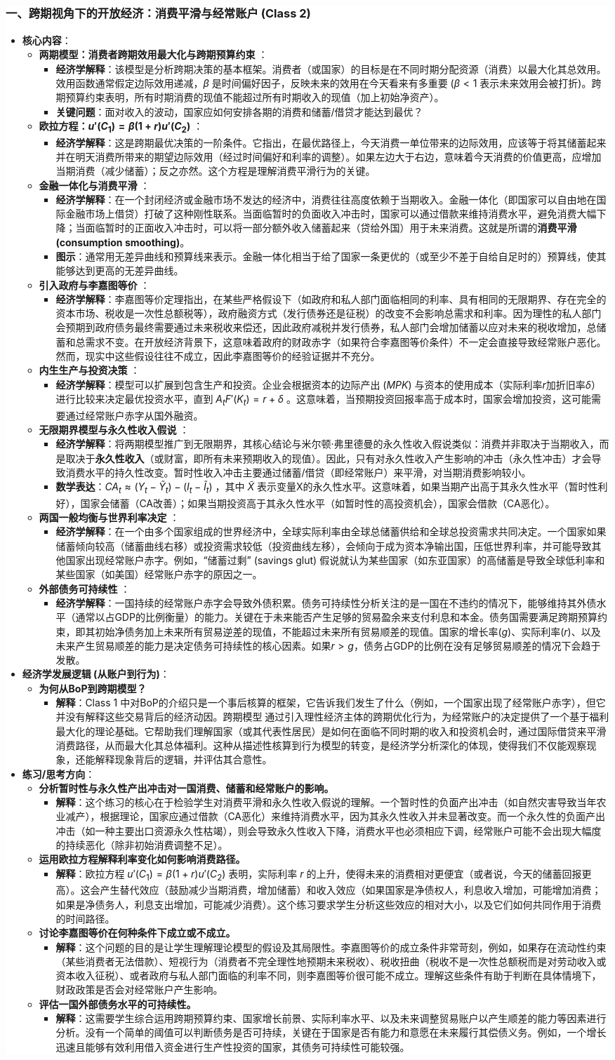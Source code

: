 ### 一、跨期视角下的开放经济：消费平滑与经常账户 (Class 2) 

* **核心内容**：
    * **两期模型：消费者跨期效用最大化与跨期预算约束** ：
        * **经济学解释**：该模型是分析跨期决策的基本框架。消费者（或国家）的目标是在不同时期分配资源（消费）以最大化其总效用。效用函数通常假定边际效用递减，$\beta$ 是时间偏好因子，反映未来的效用在今天看来有多重要 ($\beta < 1$ 表示未来效用会被打折)。跨期预算约束表明，所有时期消费的现值不能超过所有时期收入的现值（加上初始净资产）。
        * **关键问题**：面对收入的波动，国家应如何安排各期的消费和储蓄/借贷才能达到最优？
    * **欧拉方程：$u'(C_1) = \beta(1+r)u'(C_2)$** ：
        * **经济学解释**：这是跨期最优决策的一阶条件。它指出，在最优路径上，今天消费一单位带来的边际效用，应该等于将其储蓄起来并在明天消费所带来的期望边际效用（经过时间偏好和利率的调整）。如果左边大于右边，意味着今天消费的价值更高，应增加当期消费（减少储蓄）；反之亦然。这个方程是理解消费平滑行为的关键。
    * **金融一体化与消费平滑** ：
        * **经济学解释**：在一个封闭经济或金融市场不发达的经济中，消费往往高度依赖于当期收入。金融一体化（即国家可以自由地在国际金融市场上借贷）打破了这种刚性联系。当面临暂时的负面收入冲击时，国家可以通过借款来维持消费水平，避免消费大幅下降；当面临暂时的正面收入冲击时，可以将一部分额外收入储蓄起来（贷给外国）用于未来消费。这就是所谓的**消费平滑 (consumption smoothing)**。
        * **图示**：通常用无差异曲线和预算线来表示。金融一体化相当于给了国家一条更优的（或至少不差于自给自足时的）预算线，使其能够达到更高的无差异曲线。
    * **引入政府与李嘉图等价** ：
        * **经济学解释**：李嘉图等价定理指出，在某些严格假设下（如政府和私人部门面临相同的利率、具有相同的无限期界、存在完全的资本市场、税收是一次性总额税等），政府融资方式（发行债券还是征税）的改变不会影响总需求和利率。因为理性的私人部门会预期到政府债务最终需要通过未来税收来偿还，因此政府减税并发行债券，私人部门会增加储蓄以应对未来的税收增加，总储蓄和总需求不变。在开放经济背景下，这意味着政府的财政赤字（如果符合李嘉图等价条件）不一定会直接导致经常账户恶化。然而，现实中这些假设往往不成立，因此李嘉图等价的经验证据并不充分。
    * **内生生产与投资决策** ：
        * **经济学解释**：模型可以扩展到包含生产和投资。企业会根据资本的边际产出 ($MPK$) 与资本的使用成本（实际利率$r$加折旧率$\delta$）进行比较来决定最优投资水平，直到 $A_t F'(K_t) = r + \delta$ 。这意味着，当预期投资回报率高于成本时，国家会增加投资，这可能需要通过经常账户赤字从国外融资。
    * **无限期界模型与永久性收入假说** ：
        * **经济学解释**：将两期模型推广到无限期界，其核心结论与米尔顿·弗里德曼的永久性收入假说类似：消费并非取决于当期收入，而是取决于**永久性收入**（或财富，即所有未来预期收入的现值）。因此，只有对永久性收入产生影响的冲击（永久性冲击）才会导致消费水平的持久性改变。暂时性收入冲击主要通过储蓄/借贷（即经常账户）来平滑，对当期消费影响较小。
        * **数学表达**：$CA_t \approx (Y_t - \tilde{Y}_t) - (I_t - \tilde{I}_t)$ ，其中 $\tilde{X}$ 表示变量X的永久性水平。这意味着，如果当期产出高于其永久性水平（暂时性利好），国家会储蓄（CA改善）；如果当期投资高于其永久性水平（如暂时性的高投资机会），国家会借款（CA恶化）。
    * **两国一般均衡与世界利率决定** ：
        * **经济学解释**：在一个由多个国家组成的世界经济中，全球实际利率由全球总储蓄供给和全球总投资需求共同决定。一个国家如果储蓄倾向较高（储蓄曲线右移）或投资需求较低（投资曲线左移），会倾向于成为资本净输出国，压低世界利率，并可能导致其他国家出现经常账户赤字。例如，“储蓄过剩” (savings glut) 假说就认为某些国家（如东亚国家）的高储蓄是导致全球低利率和某些国家（如美国）经常账户赤字的原因之一。
    * **外部债务可持续性** ：
        * **经济学解释**：一国持续的经常账户赤字会导致外债积累。债务可持续性分析关注的是一国在不违约的情况下，能够维持其外债水平（通常以占GDP的比例衡量）的能力。关键在于未来能否产生足够的贸易盈余来支付利息和本金。债务国需要满足跨期预算约束，即其初始净债务加上未来所有贸易逆差的现值，不能超过未来所有贸易顺差的现值。国家的增长率($g$)、实际利率($r$)、以及未来产生贸易顺差的能力是决定债务可持续性的核心因素。如果$r > g$，债务占GDP的比例在没有足够贸易顺差的情况下会趋于发散。
* **经济学发展逻辑 (从账户到行为)**：
    * **为何从BoP到跨期模型？**
        * **解释**：Class 1  中对BoP的介绍只是一个事后核算的框架，它告诉我们发生了什么（例如，一个国家出现了经常账户赤字），但它并没有解释这些交易背后的经济动因。跨期模型  通过引入理性经济主体的跨期优化行为，为经常账户的决定提供了一个基于福利最大化的理论基础。它帮助我们理解国家（或其代表性居民）是如何在面临不同时期的收入和投资机会时，通过国际借贷来平滑消费路径，从而最大化其总体福利。这种从描述性核算到行为模型的转变，是经济学分析深化的体现，使得我们不仅能观察现象，还能解释现象背后的逻辑，并评估其合意性。
* **练习/思考方向**：
    * **分析暂时性与永久性产出冲击对一国消费、储蓄和经常账户的影响。** 
        * **解释**：这个练习的核心在于检验学生对消费平滑和永久性收入假说的理解。一个暂时性的负面产出冲击（如自然灾害导致当年农业减产），根据理论，国家应通过借款（CA恶化）来维持消费水平，因为其永久性收入并未显著改变。而一个永久性的负面产出冲击（如一种主要出口资源永久性枯竭），则会导致永久性收入下降，消费水平也必须相应下调，经常账户可能不会出现大幅度的持续恶化（除非初始消费调整不足）。
    * **运用欧拉方程解释利率变化如何影响消费路径。** 
        * **解释**：欧拉方程 $u'(C_1) = \beta(1+r)u'(C_2)$  表明，实际利率 $r$ 的上升，使得未来的消费相对更便宜（或者说，今天的储蓄回报更高）。这会产生替代效应（鼓励减少当期消费，增加储蓄）和收入效应（如果国家是净债权人，利息收入增加，可能增加消费；如果是净债务人，利息支出增加，可能减少消费）。这个练习要求学生分析这些效应的相对大小，以及它们如何共同作用于消费的时间路径。
    * **讨论李嘉图等价在何种条件下成立或不成立。** 
        * **解释**：这个问题的目的是让学生理解理论模型的假设及其局限性。李嘉图等价的成立条件非常苛刻，例如，如果存在流动性约束（某些消费者无法借款）、短视行为（消费者不完全理性地预期未来税收）、税收扭曲（税收不是一次性总额税而是对劳动收入或资本收入征税）、或者政府与私人部门面临的利率不同，则李嘉图等价很可能不成立。理解这些条件有助于判断在具体情境下，财政政策是否会对经常账户产生影响。
    * **评估一国外部债务水平的可持续性。** 
        * **解释**：这需要学生综合运用跨期预算约束、国家增长前景、实际利率水平、以及未来调整贸易账户以产生顺差的能力等因素进行分析。没有一个简单的阈值可以判断债务是否可持续，关键在于国家是否有能力和意愿在未来履行其偿债义务。例如，一个增长迅速且能够有效利用借入资金进行生产性投资的国家，其债务可持续性可能较强。
